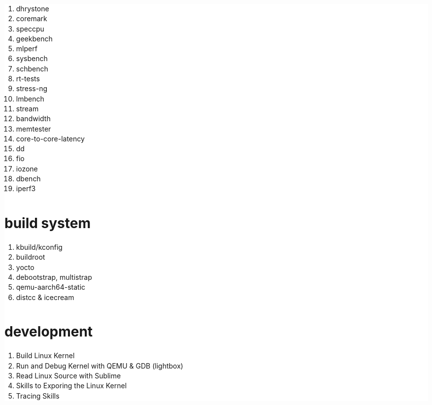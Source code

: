 1.  dhrystone
2.  coremark
3.  speccpu
4.  geekbench
5.  mlperf
6.  sysbench
7.  schbench
8.  rt-tests
9.  stress-ng
10. lmbench
11. stream
12. bandwidth
13. memtester
14. core-to-core-latency
15. dd
16. fio
17. iozone
18. dbench
19. iperf3

# build system

1. kbuild/kconfig
2. buildroot
3. yocto
4. debootstrap, multistrap
5. qemu-aarch64-static
6. distcc & icecream

# development

1.  Build Linux Kernel
2.  Run and Debug Kernel with QEMU & GDB <label>(lightbox)</label>
3.  Read Linux Source with Sublime
4.  Skills to Exporing the Linux Kernel
5.  Tracing Skills
